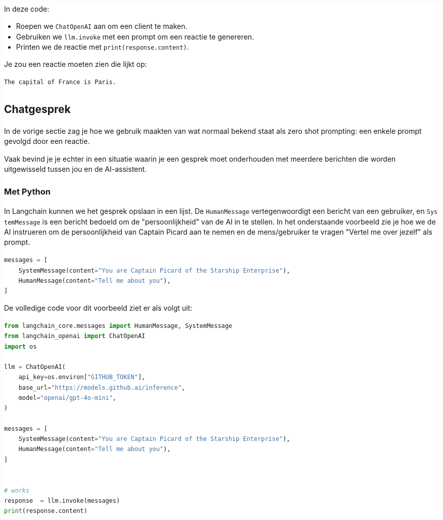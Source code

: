 In deze code:

- Roepen we `ChatOpenAI` aan om een client te maken.
- Gebruiken we `llm.invoke` met een prompt om een reactie te genereren.
- Printen we de reactie met `print(response.content)`.

Je zou een reactie moeten zien die lijkt op:

```text
The capital of France is Paris.
```

## Chatgesprek

In de vorige sectie zag je hoe we gebruik maakten van wat normaal bekend staat als zero shot prompting: een enkele prompt gevolgd door een reactie.

Vaak bevind je je echter in een situatie waarin je een gesprek moet onderhouden met meerdere berichten die worden uitgewisseld tussen jou en de AI-assistent.

### Met Python

In Langchain kunnen we het gesprek opslaan in een lijst. De `HumanMessage` vertegenwoordigt een bericht van een gebruiker, en `SystemMessage` is een bericht bedoeld om de "persoonlijkheid" van de AI in te stellen. In het onderstaande voorbeeld zie je hoe we de AI instrueren om de persoonlijkheid van Captain Picard aan te nemen en de mens/gebruiker te vragen "Vertel me over jezelf" als prompt.

```python
messages = [
    SystemMessage(content="You are Captain Picard of the Starship Enterprise"),
    HumanMessage(content="Tell me about you"),
]
```

De volledige code voor dit voorbeeld ziet er als volgt uit:

```python
from langchain_core.messages import HumanMessage, SystemMessage
from langchain_openai import ChatOpenAI
import os

llm = ChatOpenAI(
    api_key=os.environ["GITHUB_TOKEN"],
    base_url="https://models.github.ai/inference",
    model="openai/gpt-4o-mini",
)

messages = [
    SystemMessage(content="You are Captain Picard of the Starship Enterprise"),
    HumanMessage(content="Tell me about you"),
]


# works
response  = llm.invoke(messages)
print(response.content)
```

